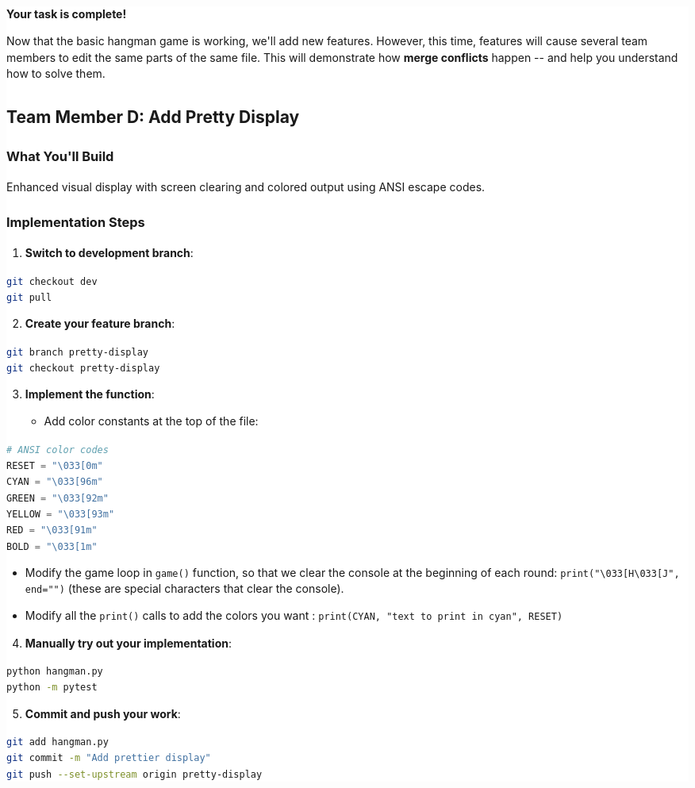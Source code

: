**Your task is complete!**




Now that the basic hangman game is working, we'll add new features. 
However, this time, features will cause several team members to edit the same parts of the same file. 
This will demonstrate how **merge conflicts** happen -- and help you understand how to solve them.
## Team Member D: Add Pretty Display

### What You'll Build
Enhanced visual display with screen clearing and colored output using ANSI escape codes.

### Implementation Steps

1. **Switch to development branch**:
```bash
git checkout dev
git pull
```

2. **Create your feature branch**:
```bash
git branch pretty-display
git checkout pretty-display
```

3. **Implement the function**:
   
   - Add color constants at the top of the file:
```python
# ANSI color codes
RESET = "\033[0m"
CYAN = "\033[96m"
GREEN = "\033[92m"
YELLOW = "\033[93m"
RED = "\033[91m"
BOLD = "\033[1m"
```
   
   - Modify the game loop in `game()` function, so that we clear the console at the beginning of each round: `print("\033[H\033[J", end="")` (these are special characters that clear the console).

   - Modify all the `print()` calls to add the colors you want : `print(CYAN, "text to print in cyan", RESET)`

4. **Manually try out your implementation**:
```bash
python hangman.py
python -m pytest
```

5. **Commit and push your work**:
```bash
git add hangman.py
git commit -m "Add prettier display"
git push --set-upstream origin pretty-display
```
